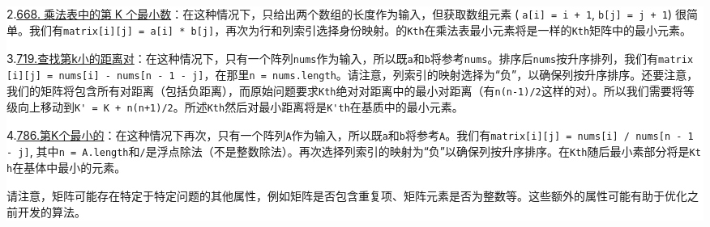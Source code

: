 2.[668. 乘法表中的第 K 个最小数](https://leetcode.com/problems/kth-smallest-number-in-multiplication-table/description/)：在这种情况下，只给出两个数组的长度作为输入，但获取数组元素 ( `a[i] = i + 1`, `b[j] = j + 1`) 很简单。我们有`matrix[i][j] = a[i] * b[j]`，再次为行和列索引选择身份映射。的`Kth`在乘法表最小元素将是一样的`Kth`矩阵中的最小元素。

3.[719.查找第k小的距离对](https://leetcode.com/problems/find-k-th-smallest-pair-distance/description/)：在这种情况下，只有一个阵列`nums`作为输入，所以既`a`和`b`将参考`nums`。排序后`nums`按升序排列，我们有`matrix[i][j] = nums[i] - nums[n - 1 - j]`，在那里`n = nums.length`。请注意，列索引的映射选择为“负”，以确保列按升序排序。还要注意，我们的矩阵将包含所有对距离（包括负距离），而原始问题要求`Kth`绝对对距离中的最小对距离（有`n(n-1)/2`这样的对）。所以我们需要将等级向上移动到`K' = K + n(n+1)/2`。所述`Kth`然后对最小距离将是`K'th`在基质中的最小元素。

4.[786.第K个最小的](https://leetcode.com/problems/k-th-smallest-prime-fraction/description/)：在这种情况下再次，只有一个阵列`A`作为输入，所以既`a`和`b`将参考`A`。我们有`matrix[i][j] = nums[i] / nums[n - 1 - j]`, 其中`n = A.length`和`/`是浮点除法（不是整数除法）。再次选择列索引的映射为“负”以确保列按升序排序。在`Kth`随后最小素部分将是`Kth`在基体中最小的元素。

请注意，矩阵可能存在特定于特定问题的其他属性，例如矩阵是否包含重复项、矩阵元素是否为整数等。这些额外的属性可能有助于优化之前开发的算法。